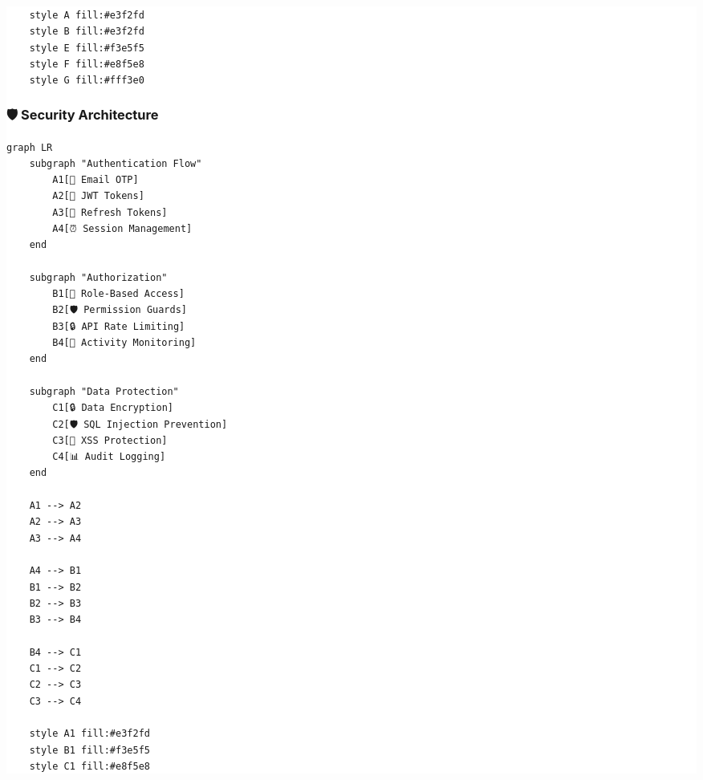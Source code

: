 ```mermaid
    style A fill:#e3f2fd
    style B fill:#e3f2fd
    style E fill:#f3e5f5
    style F fill:#e8f5e8
    style G fill:#fff3e0
```

### 🛡️ Security Architecture

```mermaid
graph LR
    subgraph "Authentication Flow"
        A1[📧 Email OTP]
        A2[🔐 JWT Tokens]
        A3[🔄 Refresh Tokens]
        A4[⏰ Session Management]
    end
    
    subgraph "Authorization"
        B1[👥 Role-Based Access]
        B2[🛡️ Permission Guards]
        B3[🔒 API Rate Limiting]
        B4[🚨 Activity Monitoring]
    end
    
    subgraph "Data Protection"
        C1[🔒 Data Encryption]
        C2[🛡️ SQL Injection Prevention]
        C3[🚫 XSS Protection]
        C4[📊 Audit Logging]
    end
    
    A1 --> A2
    A2 --> A3
    A3 --> A4
    
    A4 --> B1
    B1 --> B2
    B2 --> B3
    B3 --> B4
    
    B4 --> C1
    C1 --> C2
    C2 --> C3
    C3 --> C4
    
    style A1 fill:#e3f2fd
    style B1 fill:#f3e5f5
    style C1 fill:#e8f5e8
```
